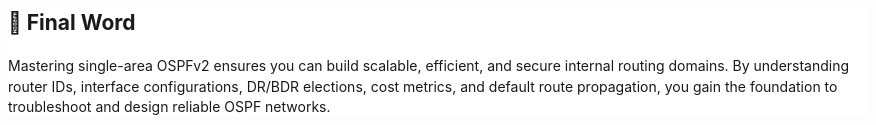 
## 🏁 Final Word

Mastering single-area OSPFv2 ensures you can build scalable, efficient, and secure internal routing domains. By understanding router IDs, interface configurations, DR/BDR elections, cost metrics, and default route propagation, you gain the foundation to troubleshoot and design reliable OSPF networks.
